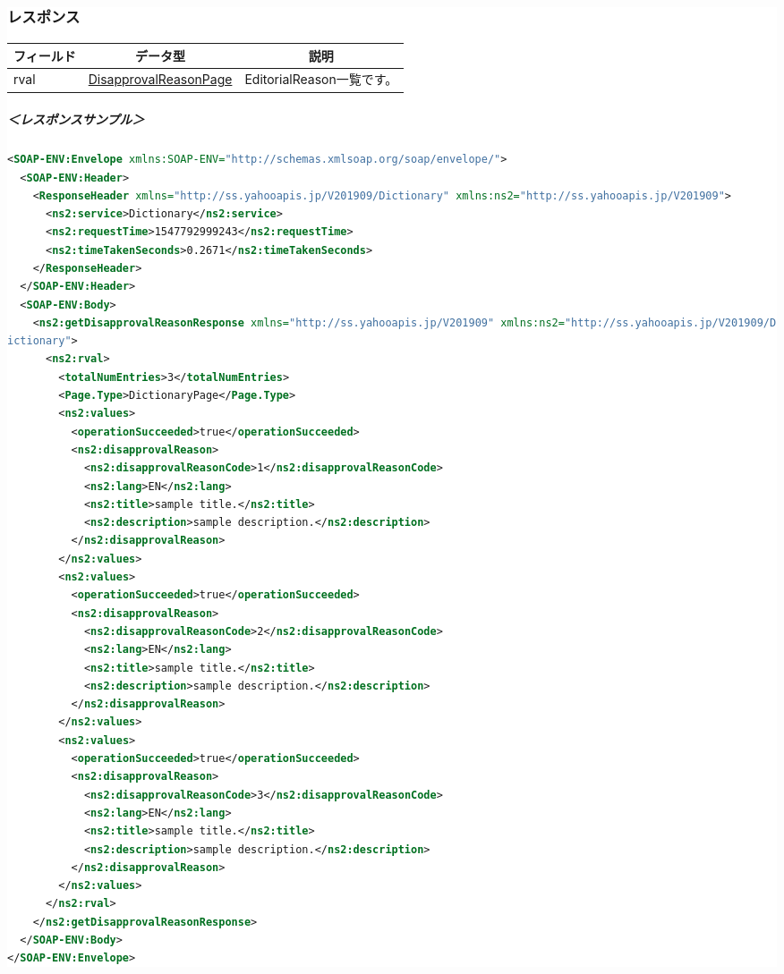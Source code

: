 ### レスポンス
| フィールド | データ型 | 説明 |
|---|---|---|
| rval | [DisapprovalReasonPage](../data/Dictionary/DisapprovalReasonPage.md) | EditorialReason一覧です。 |

##### ＜レスポンスサンプル＞
```xml
<SOAP-ENV:Envelope xmlns:SOAP-ENV="http://schemas.xmlsoap.org/soap/envelope/">
  <SOAP-ENV:Header>
    <ResponseHeader xmlns="http://ss.yahooapis.jp/V201909/Dictionary" xmlns:ns2="http://ss.yahooapis.jp/V201909">
      <ns2:service>Dictionary</ns2:service>
      <ns2:requestTime>1547792999243</ns2:requestTime>
      <ns2:timeTakenSeconds>0.2671</ns2:timeTakenSeconds>
    </ResponseHeader>
  </SOAP-ENV:Header>
  <SOAP-ENV:Body>
    <ns2:getDisapprovalReasonResponse xmlns="http://ss.yahooapis.jp/V201909" xmlns:ns2="http://ss.yahooapis.jp/V201909/Dictionary">
      <ns2:rval>
        <totalNumEntries>3</totalNumEntries>
        <Page.Type>DictionaryPage</Page.Type>
        <ns2:values>
          <operationSucceeded>true</operationSucceeded>
          <ns2:disapprovalReason>
            <ns2:disapprovalReasonCode>1</ns2:disapprovalReasonCode>
            <ns2:lang>EN</ns2:lang>
            <ns2:title>sample title.</ns2:title>
            <ns2:description>sample description.</ns2:description>
          </ns2:disapprovalReason>
        </ns2:values>
        <ns2:values>
          <operationSucceeded>true</operationSucceeded>
          <ns2:disapprovalReason>
            <ns2:disapprovalReasonCode>2</ns2:disapprovalReasonCode>
            <ns2:lang>EN</ns2:lang>
            <ns2:title>sample title.</ns2:title>
            <ns2:description>sample description.</ns2:description>
          </ns2:disapprovalReason>
        </ns2:values>
        <ns2:values>
          <operationSucceeded>true</operationSucceeded>
          <ns2:disapprovalReason>
            <ns2:disapprovalReasonCode>3</ns2:disapprovalReasonCode>
            <ns2:lang>EN</ns2:lang>
            <ns2:title>sample title.</ns2:title>
            <ns2:description>sample description.</ns2:description>
          </ns2:disapprovalReason>
        </ns2:values>
      </ns2:rval>
    </ns2:getDisapprovalReasonResponse>
  </SOAP-ENV:Body>
</SOAP-ENV:Envelope>
```
